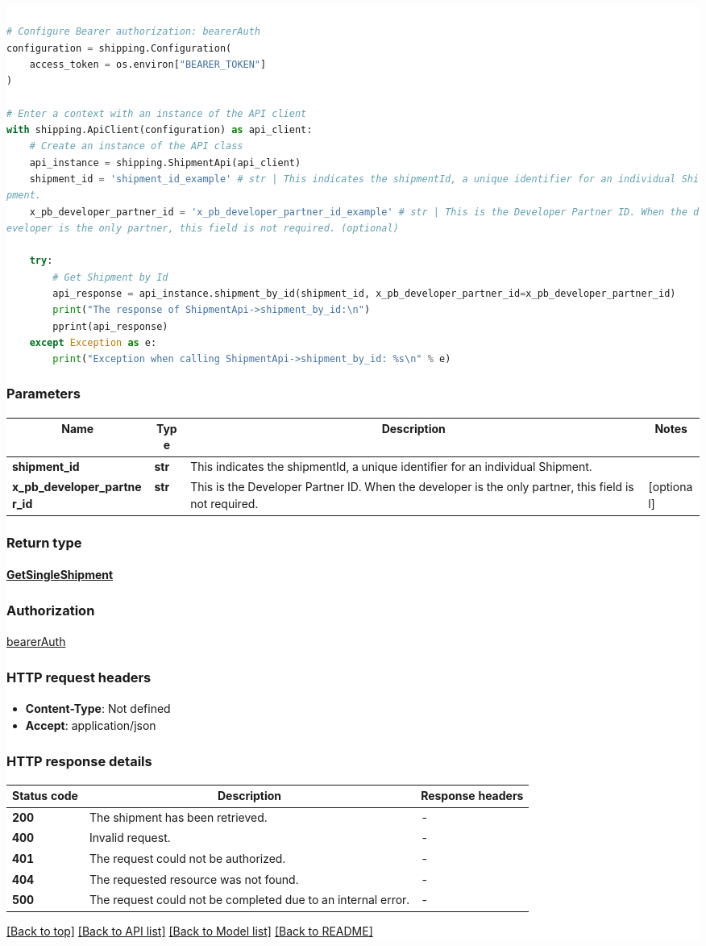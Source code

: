 ```python

# Configure Bearer authorization: bearerAuth
configuration = shipping.Configuration(
    access_token = os.environ["BEARER_TOKEN"]
)

# Enter a context with an instance of the API client
with shipping.ApiClient(configuration) as api_client:
    # Create an instance of the API class
    api_instance = shipping.ShipmentApi(api_client)
    shipment_id = 'shipment_id_example' # str | This indicates the shipmentId, a unique identifier for an individual Shipment.
    x_pb_developer_partner_id = 'x_pb_developer_partner_id_example' # str | This is the Developer Partner ID. When the developer is the only partner, this field is not required. (optional)

    try:
        # Get Shipment by Id
        api_response = api_instance.shipment_by_id(shipment_id, x_pb_developer_partner_id=x_pb_developer_partner_id)
        print("The response of ShipmentApi->shipment_by_id:\n")
        pprint(api_response)
    except Exception as e:
        print("Exception when calling ShipmentApi->shipment_by_id: %s\n" % e)
```



### Parameters


Name | Type | Description  | Notes
------------- | ------------- | ------------- | -------------
 **shipment_id** | **str**| This indicates the shipmentId, a unique identifier for an individual Shipment. | 
 **x_pb_developer_partner_id** | **str**| This is the Developer Partner ID. When the developer is the only partner, this field is not required. | [optional] 

### Return type

[**GetSingleShipment**](GetSingleShipment.md)

### Authorization

[bearerAuth](../README.md#bearerAuth)

### HTTP request headers

 - **Content-Type**: Not defined
 - **Accept**: application/json

### HTTP response details

| Status code | Description | Response headers |
|-------------|-------------|------------------|
**200** | The shipment has been retrieved. |  -  |
**400** | Invalid request. |  -  |
**401** | The request could not be authorized. |  -  |
**404** | The requested resource was not found. |  -  |
**500** | The request could not be completed due to an internal error. |  -  |

[[Back to top]](#) [[Back to API list]](../README.md#documentation-for-api-endpoints) [[Back to Model list]](../README.md#documentation-for-models) [[Back to README]](../README.md)

